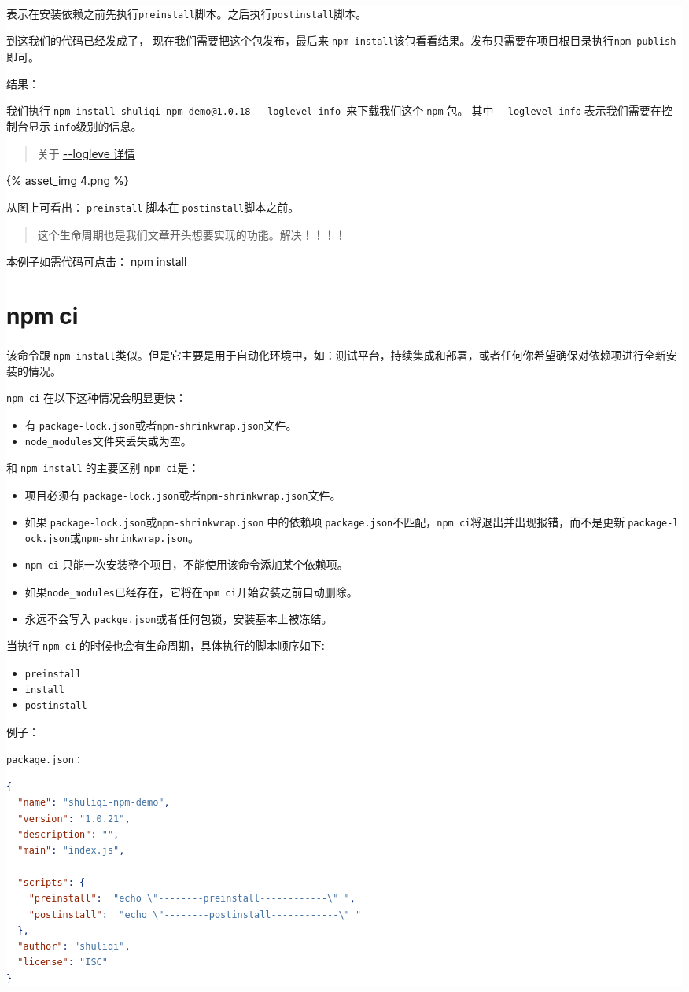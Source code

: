 表示在安装依赖之前先执行`preinstall`脚本。之后执行`postinstall`脚本。

到这我们的代码已经发成了， 现在我们需要把这个包发布，最后来 `npm install`该包看看结果。发布只需要在项目根目录执行`npm publish` 即可。

结果：

我们执行 `npm install shuliqi-npm-demo@1.0.18 --loglevel info `来下载我们这个 `npm` 包。 其中 `--loglevel info` 表示我们需要在控制台显示 `info`级别的信息。

> 关于 [--logleve 详情](https://docs.npmjs.com/cli/v8/using-npm/logging#foreground-scripts)

{% asset_img 4.png %}

从图上可看出： `preinstall` 脚本在 `postinstall`脚本之前。

> 这个生命周期也是我们文章开头想要实现的功能。解决！！！！

本例子如需代码可点击： [npm install](https://github.com/shuliqi/npm-demo/tree/npm_install)

# npm ci 

该命令跟 `npm install`类似。但是它主要是用于自动化环境中，如：测试平台，持续集成和部署，或者任何你希望确保对依赖项进行全新安装的情况。

`npm ci` 在以下这种情况会明显更快：

- 有 `package-lock.json`或者`npm-shrinkwrap.json`文件。
- `node_modules`文件夹丢失或为空。



和 `npm install`  的主要区别 `npm ci`是：

- 项目必须有 `package-lock.json`或者`npm-shrinkwrap.json`文件。

- 如果 `package-lock.json`或`npm-shrinkwrap.json` 中的依赖项 `package.json`不匹配，`npm ci`将退出并出现报错，而不是更新  `package-lock.json`或`npm-shrinkwrap.json`。

- `npm ci` 只能一次安装整个项目，不能使用该命令添加某个依赖项。

- 如果`node_modules`已经存在，它将在`npm ci`开始安装之前自动删除。

- 永远不会写入 `packge.json`或者任何包锁，安装基本上被冻结。



当执行 `npm ci` 的时候也会有生命周期，具体执行的脚本顺序如下:

- `preinstall`
- `install`
- `postinstall`

例子：

`package.json：`

```json
{
  "name": "shuliqi-npm-demo",
  "version": "1.0.21",
  "description": "",
  "main": "index.js",

  "scripts": {
    "preinstall":  "echo \"--------preinstall------------\" ",
    "postinstall":  "echo \"--------postinstall------------\" "
  },
  "author": "shuliqi",
  "license": "ISC"
}
```
